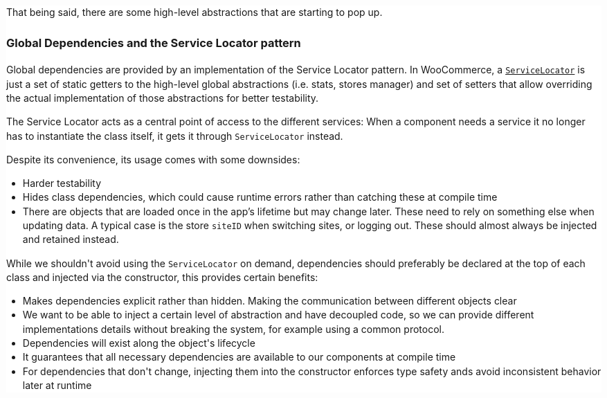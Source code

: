 That being said, there are some high-level abstractions that are starting to pop up.

### Global Dependencies and the Service Locator pattern

Global dependencies are provided by an implementation of the Service Locator pattern. In WooCommerce, a [`ServiceLocator`](../WooCommerce/Classes/ServiceLocator/ServiceLocator.swift) is just a set of static getters to the high-level global abstractions (i.e. stats, stores manager) and set of setters that allow overriding the actual implementation of those abstractions for better testability.

The Service Locator acts as a central point of access to the different services: When a component needs a service it no longer has to instantiate the class itself, it gets it through `ServiceLocator` instead.

Despite its convenience, its usage comes with some downsides:

- Harder testability 
- Hides class dependencies, which could cause runtime errors rather than catching these at compile time
- There are objects that are loaded once in the app’s lifetime but may change later. These need to rely on something else when updating data. A typical case is the store `siteID` when switching sites, or logging out. These should almost always be injected and retained instead.

While we shouldn't avoid using the `ServiceLocator` on demand, dependencies should preferably be declared at the top of each class and injected via the constructor, this provides certain benefits:

- Makes dependencies explicit rather than hidden. Making the communication between different objects clear
- We want to be able to inject a certain level of abstraction and have decoupled code, so we can provide different implementations details without breaking the system, for example using a  common protocol.
- Dependencies will exist along the object's lifecycle
- It guarantees that all necessary dependencies are available to our components at compile time
- For dependencies that don't change, injecting them into the constructor enforces type safety ands avoid inconsistent behavior later at runtime
